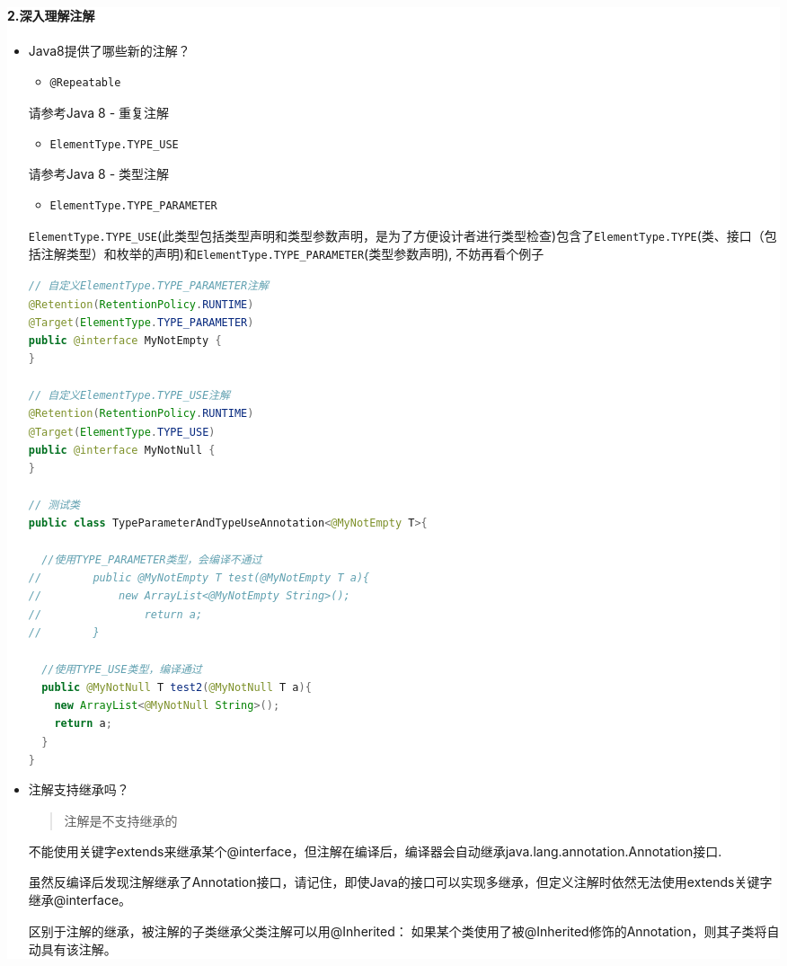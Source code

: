 #### 2.深入理解注解

- Java8提供了哪些新的注解？

  - `@Repeatable`

  请参考Java 8 - 重复注解

  - `ElementType.TYPE_USE`

  请参考Java 8 - 类型注解

  - `ElementType.TYPE_PARAMETER`

  `ElementType.TYPE_USE`(此类型包括类型声明和类型参数声明，是为了方便设计者进行类型检查)包含了`ElementType.TYPE`(类、接口（包括注解类型）和枚举的声明)和`ElementType.TYPE_PARAMETER`(类型参数声明), 不妨再看个例子

  ```java
  // 自定义ElementType.TYPE_PARAMETER注解
  @Retention(RetentionPolicy.RUNTIME)
  @Target(ElementType.TYPE_PARAMETER)
  public @interface MyNotEmpty {
  }
  
  // 自定义ElementType.TYPE_USE注解
  @Retention(RetentionPolicy.RUNTIME)
  @Target(ElementType.TYPE_USE)
  public @interface MyNotNull {
  }
  
  // 测试类
  public class TypeParameterAndTypeUseAnnotation<@MyNotEmpty T>{
  
    //使用TYPE_PARAMETER类型，会编译不通过
  //		public @MyNotEmpty T test(@MyNotEmpty T a){
  //			new ArrayList<@MyNotEmpty String>();
  //				return a;
  //		}
  
    //使用TYPE_USE类型，编译通过
    public @MyNotNull T test2(@MyNotNull T a){
      new ArrayList<@MyNotNull String>();
      return a;
    }
  }
  ```

- 注解支持继承吗？

  > 注解是不支持继承的

  不能使用关键字extends来继承某个@interface，但注解在编译后，编译器会自动继承java.lang.annotation.Annotation接口.

  虽然反编译后发现注解继承了Annotation接口，请记住，即使Java的接口可以实现多继承，但定义注解时依然无法使用extends关键字继承@interface。

  区别于注解的继承，被注解的子类继承父类注解可以用@Inherited： 如果某个类使用了被@Inherited修饰的Annotation，则其子类将自动具有该注解。
